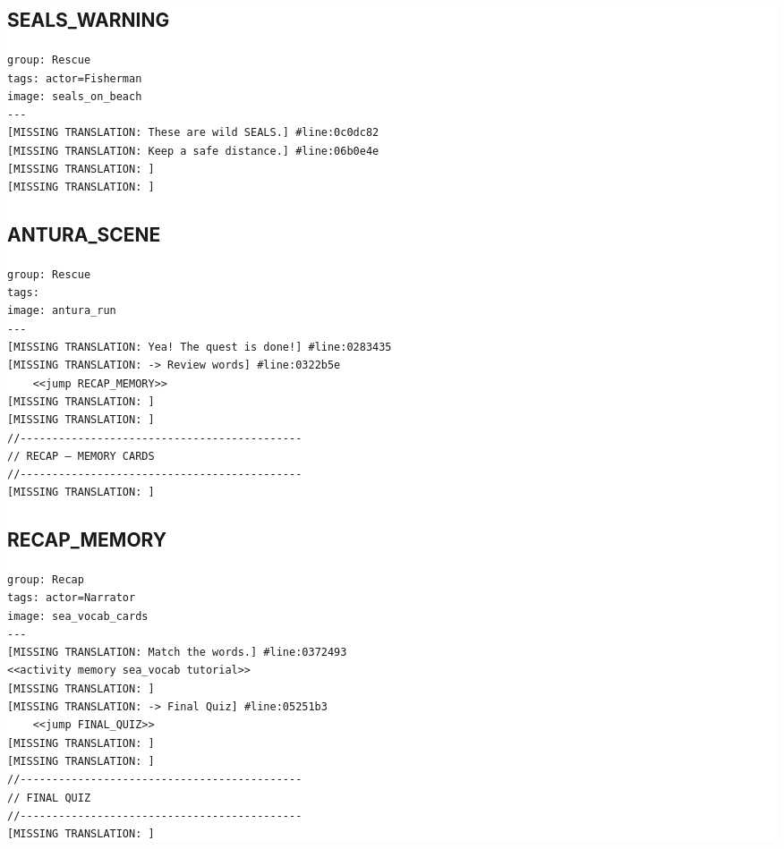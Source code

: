 <a id="ys-node-seals-warning"></a>
## SEALS_WARNING

<div class="yarn-node" data-title="SEALS_WARNING"><pre class="yarn-code"><code><span class="yarn-header-dim">group: Rescue</span>
<span class="yarn-header-dim">tags: actor=Fisherman</span>
<span class="yarn-header-dim">image: seals_on_beach</span>
<span class="yarn-header-dim">---</span>
<span class="yarn-line">[MISSING TRANSLATION: These are wild SEALS.] <span class="yarn-meta">#line:0c0dc82 </span></span>
<span class="yarn-line">[MISSING TRANSLATION: Keep a safe distance.] <span class="yarn-meta">#line:06b0e4e </span></span>
[MISSING TRANSLATION: ]
[MISSING TRANSLATION: ]
</code></pre></div>

<a id="ys-node-antura-scene"></a>
## ANTURA_SCENE

<div class="yarn-node" data-title="ANTURA_SCENE"><pre class="yarn-code"><code><span class="yarn-header-dim">group: Rescue</span>
<span class="yarn-header-dim">tags: </span>
<span class="yarn-header-dim">image: antura_run</span>
<span class="yarn-header-dim">---</span>
<span class="yarn-line">[MISSING TRANSLATION: Yea! The quest is done!] <span class="yarn-meta">#line:0283435 </span></span>
<span class="yarn-line">[MISSING TRANSLATION: -&gt; Review words] <span class="yarn-meta">#line:0322b5e </span></span>
    <span class="yarn-cmd">&lt;&lt;jump RECAP_MEMORY&gt;&gt;</span>
[MISSING TRANSLATION: ]
[MISSING TRANSLATION: ]
<span class="yarn-comment">//--------------------------------------------</span>
<span class="yarn-comment">// RECAP – MEMORY CARDS</span>
<span class="yarn-comment">//--------------------------------------------</span>
[MISSING TRANSLATION: ]
</code></pre></div>

<a id="ys-node-recap-memory"></a>
## RECAP_MEMORY

<div class="yarn-node" data-title="RECAP_MEMORY"><pre class="yarn-code"><code><span class="yarn-header-dim">group: Recap</span>
<span class="yarn-header-dim">tags: actor=Narrator</span>
<span class="yarn-header-dim">image: sea_vocab_cards</span>
<span class="yarn-header-dim">---</span>
<span class="yarn-line">[MISSING TRANSLATION: Match the words.] <span class="yarn-meta">#line:0372493 </span></span>
<span class="yarn-cmd">&lt;&lt;activity memory sea_vocab tutorial&gt;&gt;</span>
[MISSING TRANSLATION: ]
<span class="yarn-line">[MISSING TRANSLATION: -&gt; Final Quiz] <span class="yarn-meta">#line:05251b3 </span></span>
    <span class="yarn-cmd">&lt;&lt;jump FINAL_QUIZ&gt;&gt;</span>
[MISSING TRANSLATION: ]
[MISSING TRANSLATION: ]
<span class="yarn-comment">//--------------------------------------------</span>
<span class="yarn-comment">// FINAL QUIZ</span>
<span class="yarn-comment">//--------------------------------------------</span>
[MISSING TRANSLATION: ]
</code></pre></div>
